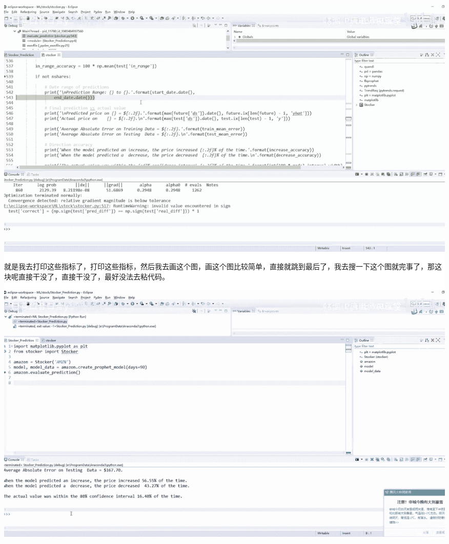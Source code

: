 ![](img/9ce59ba3036e842cc0df66a56fa0978e_47.png)

就是我去打印这些指标了，打印这些指标，然后我去画这个图，画这个图比较简单，直接就跳到最后了，我去搜一下这个图就完事了，那这块呢直接干没了，直接干没了，最好没法去粘代码。



![](img/9ce59ba3036e842cc0df66a56fa0978e_49.png)
